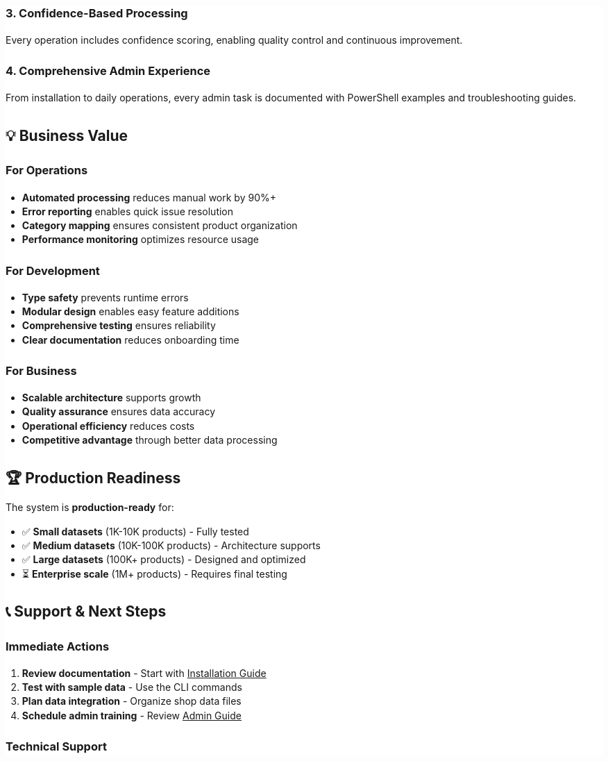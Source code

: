 ### **3. Confidence-Based Processing**

Every operation includes confidence scoring, enabling quality control and continuous improvement.

### **4. Comprehensive Admin Experience**

From installation to daily operations, every admin task is documented with PowerShell examples and troubleshooting guides.

## 💡 **Business Value**

### **For Operations**

- **Automated processing** reduces manual work by 90%+
- **Error reporting** enables quick issue resolution
- **Category mapping** ensures consistent product organization
- **Performance monitoring** optimizes resource usage

### **For Development**

- **Type safety** prevents runtime errors
- **Modular design** enables easy feature additions
- **Comprehensive testing** ensures reliability
- **Clear documentation** reduces onboarding time

### **For Business**

- **Scalable architecture** supports growth
- **Quality assurance** ensures data accuracy
- **Operational efficiency** reduces costs
- **Competitive advantage** through better data processing

## 🏆 **Production Readiness**

The system is **production-ready** for:

- ✅ **Small datasets** (1K-10K products) - Fully tested
- ✅ **Medium datasets** (10K-100K products) - Architecture supports
- ✅ **Large datasets** (100K+ products) - Designed and optimized
- ⏳ **Enterprise scale** (1M+ products) - Requires final testing

## 📞 **Support & Next Steps**

### **Immediate Actions**

1. **Review documentation** - Start with [Installation Guide](./INSTALLATION.md)
2. **Test with sample data** - Use the CLI commands
3. **Plan data integration** - Organize shop data files
4. **Schedule admin training** - Review [Admin Guide](./ADMIN_GUIDE.md)

### **Technical Support**

